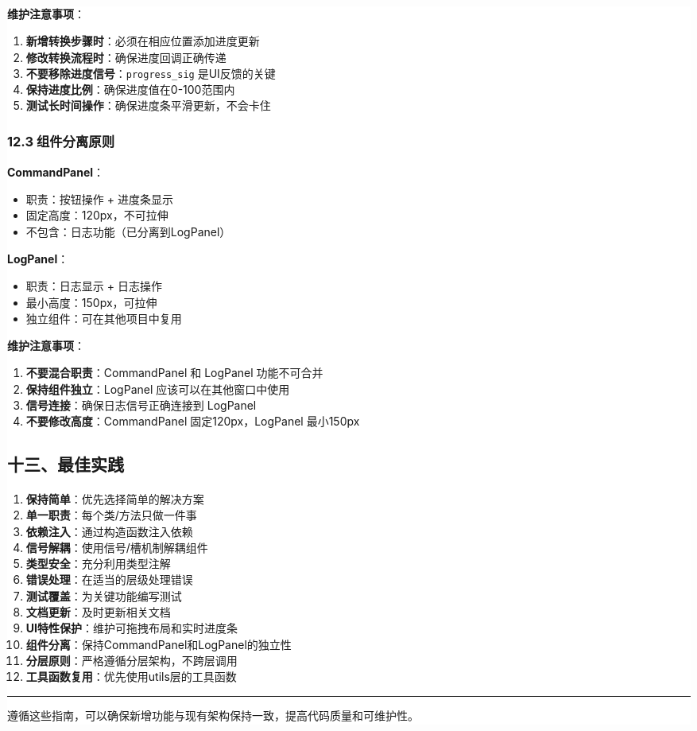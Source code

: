 **维护注意事项**：
1. **新增转换步骤时**：必须在相应位置添加进度更新
2. **修改转换流程时**：确保进度回调正确传递
3. **不要移除进度信号**：`progress_sig` 是UI反馈的关键
4. **保持进度比例**：确保进度值在0-100范围内
5. **测试长时间操作**：确保进度条平滑更新，不会卡住

### 12.3 组件分离原则

**CommandPanel**：
- 职责：按钮操作 + 进度条显示
- 固定高度：120px，不可拉伸
- 不包含：日志功能（已分离到LogPanel）

**LogPanel**：
- 职责：日志显示 + 日志操作
- 最小高度：150px，可拉伸
- 独立组件：可在其他项目中复用

**维护注意事项**：
1. **不要混合职责**：CommandPanel 和 LogPanel 功能不可合并
2. **保持组件独立**：LogPanel 应该可以在其他窗口中使用
3. **信号连接**：确保日志信号正确连接到 LogPanel
4. **不要修改高度**：CommandPanel 固定120px，LogPanel 最小150px

## 十三、最佳实践

1. **保持简单**：优先选择简单的解决方案
2. **单一职责**：每个类/方法只做一件事
3. **依赖注入**：通过构造函数注入依赖
4. **信号解耦**：使用信号/槽机制解耦组件
5. **类型安全**：充分利用类型注解
6. **错误处理**：在适当的层级处理错误
7. **测试覆盖**：为关键功能编写测试
8. **文档更新**：及时更新相关文档
9. **UI特性保护**：维护可拖拽布局和实时进度条
10. **组件分离**：保持CommandPanel和LogPanel的独立性
11. **分层原则**：严格遵循分层架构，不跨层调用
12. **工具函数复用**：优先使用utils层的工具函数

---

遵循这些指南，可以确保新增功能与现有架构保持一致，提高代码质量和可维护性。
